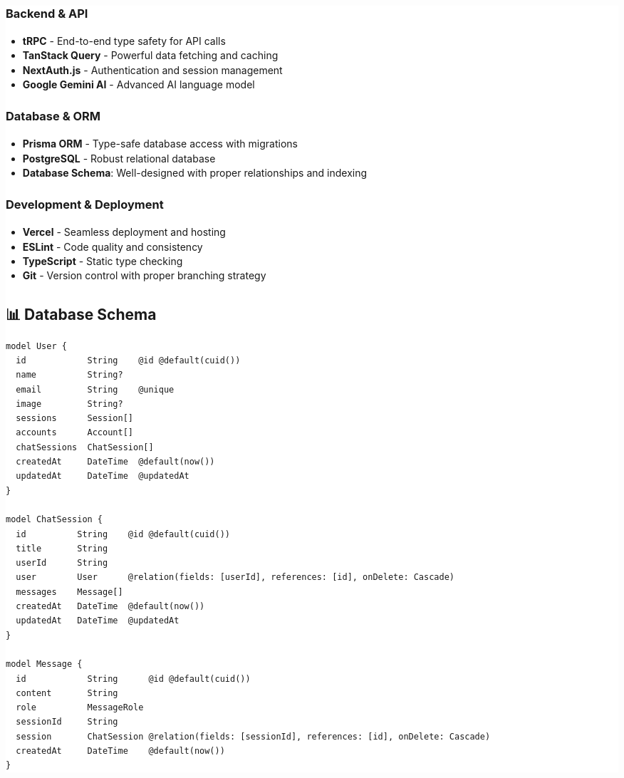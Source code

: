 ### Backend & API
- **tRPC** - End-to-end type safety for API calls
- **TanStack Query** - Powerful data fetching and caching
- **NextAuth.js** - Authentication and session management
- **Google Gemini AI** - Advanced AI language model

### Database & ORM
- **Prisma ORM** - Type-safe database access with migrations
- **PostgreSQL** - Robust relational database
- **Database Schema**: Well-designed with proper relationships and indexing

### Development & Deployment
- **Vercel** - Seamless deployment and hosting
- **ESLint** - Code quality and consistency
- **TypeScript** - Static type checking
- **Git** - Version control with proper branching strategy

## 📊 Database Schema

```prisma
model User {
  id            String    @id @default(cuid())
  name          String?
  email         String    @unique
  image         String?
  sessions      Session[]
  accounts      Account[]
  chatSessions  ChatSession[]
  createdAt     DateTime  @default(now())
  updatedAt     DateTime  @updatedAt
}

model ChatSession {
  id          String    @id @default(cuid())
  title       String
  userId      String
  user        User      @relation(fields: [userId], references: [id], onDelete: Cascade)
  messages    Message[]
  createdAt   DateTime  @default(now())
  updatedAt   DateTime  @updatedAt
}

model Message {
  id            String      @id @default(cuid())
  content       String
  role          MessageRole
  sessionId     String
  session       ChatSession @relation(fields: [sessionId], references: [id], onDelete: Cascade)
  createdAt     DateTime    @default(now())
}
```
